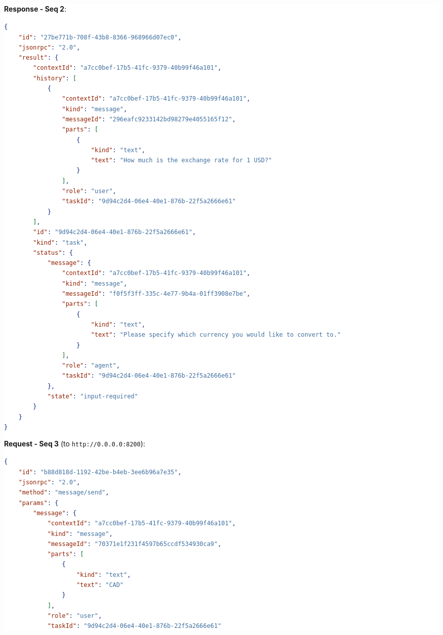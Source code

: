 **Response - Seq 2**:

```json
{
    "id": "27be771b-708f-43b8-8366-968966d07ec0",
    "jsonrpc": "2.0",
    "result": {
        "contextId": "a7cc0bef-17b5-41fc-9379-40b99f46a101",
        "history": [
            {
                "contextId": "a7cc0bef-17b5-41fc-9379-40b99f46a101",
                "kind": "message",
                "messageId": "296eafc9233142bd98279e4055165f12",
                "parts": [
                    {
                        "kind": "text",
                        "text": "How much is the exchange rate for 1 USD?"
                    }
                ],
                "role": "user",
                "taskId": "9d94c2d4-06e4-40e1-876b-22f5a2666e61"
            }
        ],
        "id": "9d94c2d4-06e4-40e1-876b-22f5a2666e61",
        "kind": "task",
        "status": {
            "message": {
                "contextId": "a7cc0bef-17b5-41fc-9379-40b99f46a101",
                "kind": "message",
                "messageId": "f0f5f3ff-335c-4e77-9b4a-01ff3908e7be",
                "parts": [
                    {
                        "kind": "text",
                        "text": "Please specify which currency you would like to convert to."
                    }
                ],
                "role": "agent",
                "taskId": "9d94c2d4-06e4-40e1-876b-22f5a2666e61"
            },
            "state": "input-required"
        }
    }
}
```

**Request - Seq 3** (to `http://0.0.0.0:8200`):

```json
{
    "id": "b88d818d-1192-42be-b4eb-3ee6b96a7e35",
    "jsonrpc": "2.0",
    "method": "message/send",
    "params": {
        "message": {
            "contextId": "a7cc0bef-17b5-41fc-9379-40b99f46a101",
            "kind": "message",
            "messageId": "70371e1f231f4597b65ccdf534930ca9",
            "parts": [
                {
                    "kind": "text",
                    "text": "CAD"
                }
            ],
            "role": "user",
            "taskId": "9d94c2d4-06e4-40e1-876b-22f5a2666e61"
```